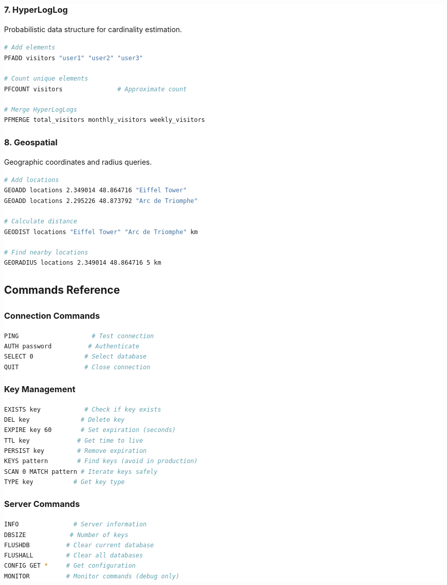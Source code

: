 ### 7. HyperLogLog
Probabilistic data structure for cardinality estimation.

```bash
# Add elements
PFADD visitors "user1" "user2" "user3"

# Count unique elements
PFCOUNT visitors               # Approximate count

# Merge HyperLogLogs
PFMERGE total_visitors monthly_visitors weekly_visitors
```

### 8. Geospatial
Geographic coordinates and radius queries.

```bash
# Add locations
GEOADD locations 2.349014 48.864716 "Eiffel Tower"
GEOADD locations 2.295226 48.873792 "Arc de Triomphe"

# Calculate distance
GEODIST locations "Eiffel Tower" "Arc de Triomphe" km

# Find nearby locations
GEORADIUS locations 2.349014 48.864716 5 km
```

## Commands Reference

### Connection Commands
```bash
PING                    # Test connection
AUTH password          # Authenticate
SELECT 0              # Select database
QUIT                  # Close connection
```

### Key Management
```bash
EXISTS key            # Check if key exists
DEL key              # Delete key
EXPIRE key 60        # Set expiration (seconds)
TTL key             # Get time to live
PERSIST key         # Remove expiration
KEYS pattern        # Find keys (avoid in production)
SCAN 0 MATCH pattern # Iterate keys safely
TYPE key           # Get key type
```

### Server Commands
```bash
INFO               # Server information
DBSIZE            # Number of keys
FLUSHDB          # Clear current database
FLUSHALL         # Clear all databases
CONFIG GET *     # Get configuration
MONITOR          # Monitor commands (debug only)
```
